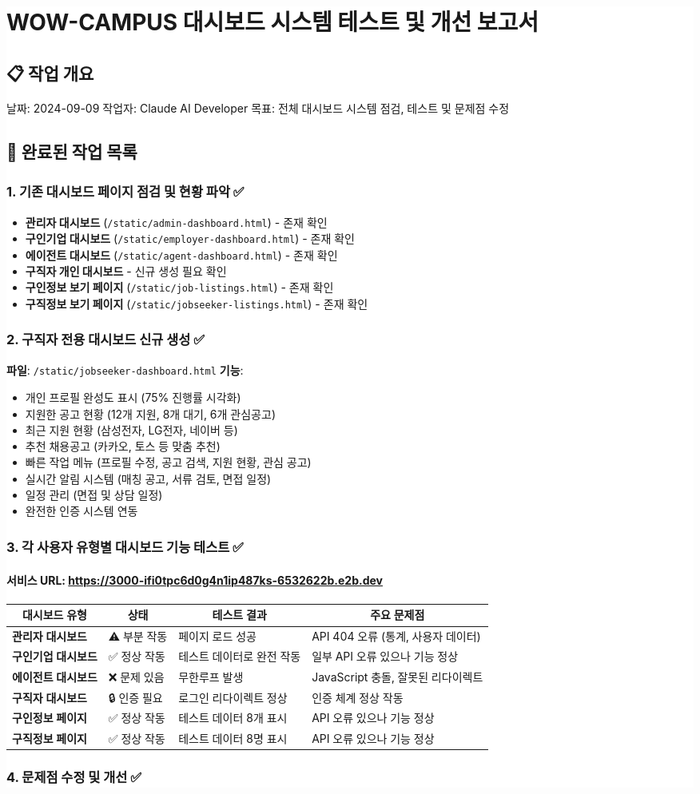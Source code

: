 # WOW-CAMPUS 대시보드 시스템 테스트 및 개선 보고서

## 📋 작업 개요
날짜: 2024-09-09
작업자: Claude AI Developer
목표: 전체 대시보드 시스템 점검, 테스트 및 문제점 수정

## 🎯 완료된 작업 목록

### 1. 기존 대시보드 페이지 점검 및 현황 파악 ✅
- **관리자 대시보드** (`/static/admin-dashboard.html`) - 존재 확인
- **구인기업 대시보드** (`/static/employer-dashboard.html`) - 존재 확인  
- **에이전트 대시보드** (`/static/agent-dashboard.html`) - 존재 확인
- **구직자 개인 대시보드** - 신규 생성 필요 확인
- **구인정보 보기 페이지** (`/static/job-listings.html`) - 존재 확인
- **구직정보 보기 페이지** (`/static/jobseeker-listings.html`) - 존재 확인

### 2. 구직자 전용 대시보드 신규 생성 ✅
**파일**: `/static/jobseeker-dashboard.html`
**기능**:
- 개인 프로필 완성도 표시 (75% 진행률 시각화)
- 지원한 공고 현황 (12개 지원, 8개 대기, 6개 관심공고)
- 최근 지원 현황 (삼성전자, LG전자, 네이버 등)
- 추천 채용공고 (카카오, 토스 등 맞춤 추천)
- 빠른 작업 메뉴 (프로필 수정, 공고 검색, 지원 현황, 관심 공고)
- 실시간 알림 시스템 (매칭 공고, 서류 검토, 면접 일정)
- 일정 관리 (면접 및 상담 일정)
- 완전한 인증 시스템 연동

### 3. 각 사용자 유형별 대시보드 기능 테스트 ✅

#### 서비스 URL: https://3000-ifi0tpc6d0g4n1ip487ks-6532622b.e2b.dev

| 대시보드 유형 | 상태 | 테스트 결과 | 주요 문제점 |
|---------------|------|-------------|-------------|
| **관리자 대시보드** | ⚠️ 부분 작동 | 페이지 로드 성공 | API 404 오류 (통계, 사용자 데이터) |
| **구인기업 대시보드** | ✅ 정상 작동 | 테스트 데이터로 완전 작동 | 일부 API 오류 있으나 기능 정상 |
| **에이전트 대시보드** | ❌ 문제 있음 | 무한루프 발생 | JavaScript 충돌, 잘못된 리다이렉트 |
| **구직자 대시보드** | 🔒 인증 필요 | 로그인 리다이렉트 정상 | 인증 체계 정상 작동 |
| **구인정보 페이지** | ✅ 정상 작동 | 테스트 데이터 8개 표시 | API 오류 있으나 기능 정상 |
| **구직정보 페이지** | ✅ 정상 작동 | 테스트 데이터 8명 표시 | API 오류 있으나 기능 정상 |

### 4. 문제점 수정 및 개선 ✅
